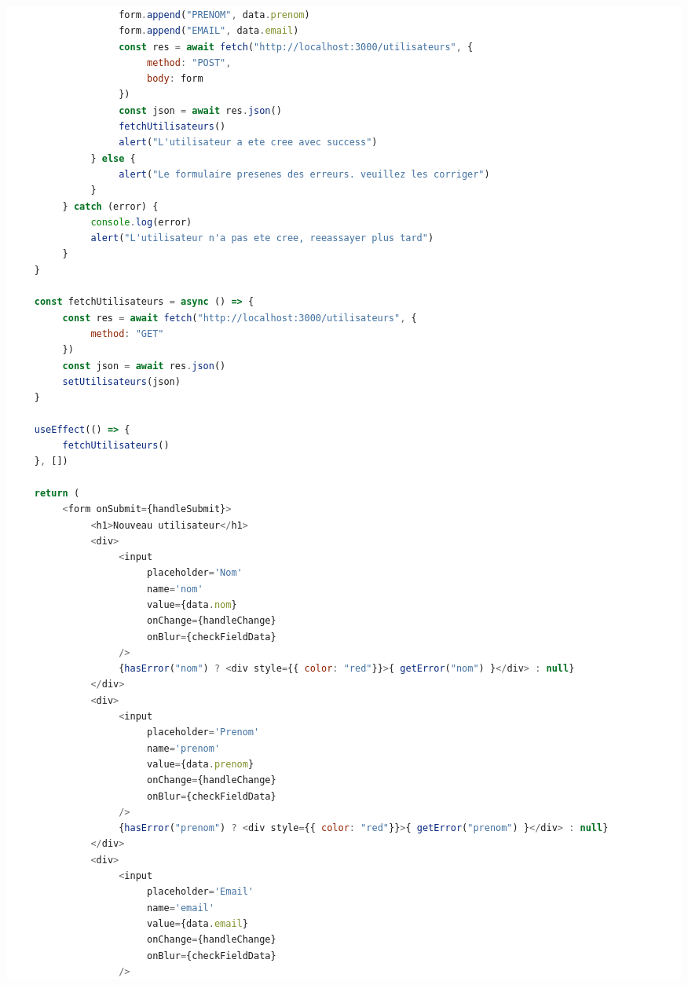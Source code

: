 ```js
                    form.append("PRENOM", data.prenom)
                    form.append("EMAIL", data.email)
                    const res = await fetch("http://localhost:3000/utilisateurs", {
                         method: "POST",
                         body: form
                    })
                    const json = await res.json()
                    fetchUtilisateurs()
                    alert("L'utilisateur a ete cree avec success")
               } else {
                    alert("Le formulaire presenes des erreurs. veuillez les corriger")
               }
          } catch (error) {
               console.log(error)
               alert("L'utilisateur n'a pas ete cree, reeassayer plus tard")
          }
     }

     const fetchUtilisateurs = async () => {
          const res = await fetch("http://localhost:3000/utilisateurs", {
               method: "GET"
          })
          const json = await res.json()
          setUtilisateurs(json)
     }

     useEffect(() => {
          fetchUtilisateurs()
     }, [])

     return (
          <form onSubmit={handleSubmit}>
               <h1>Nouveau utilisateur</h1>
               <div>
                    <input
                         placeholder='Nom'
                         name='nom'
                         value={data.nom}
                         onChange={handleChange}
                         onBlur={checkFieldData}
                    />
                    {hasError("nom") ? <div style={{ color: "red"}}>{ getError("nom") }</div> : null}
               </div>
               <div>
                    <input
                         placeholder='Prenom'
                         name='prenom'
                         value={data.prenom}
                         onChange={handleChange}
                         onBlur={checkFieldData}
                    />
                    {hasError("prenom") ? <div style={{ color: "red"}}>{ getError("prenom") }</div> : null}
               </div>
               <div>
                    <input
                         placeholder='Email'
                         name='email'
                         value={data.email}
                         onChange={handleChange}
                         onBlur={checkFieldData}
                    />
```